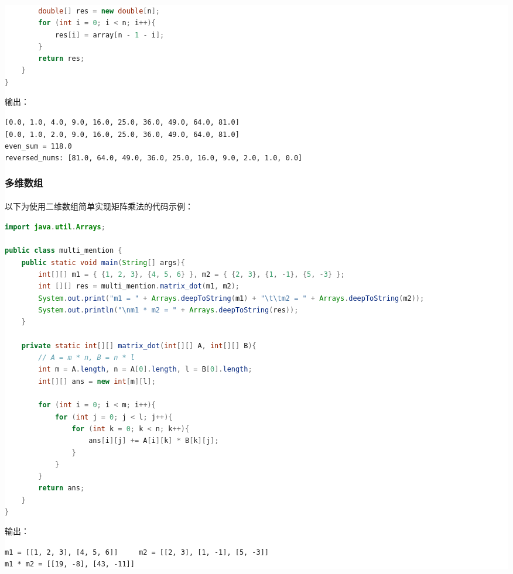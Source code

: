 ```java
        double[] res = new double[n];
        for (int i = 0; i < n; i++){
            res[i] = array[n - 1 - i];
        }
        return res;
    }
}
```
输出：
```
[0.0, 1.0, 4.0, 9.0, 16.0, 25.0, 36.0, 49.0, 64.0, 81.0]
[0.0, 1.0, 2.0, 9.0, 16.0, 25.0, 36.0, 49.0, 64.0, 81.0]
even_sum = 118.0
reversed_nums: [81.0, 64.0, 49.0, 36.0, 25.0, 16.0, 9.0, 2.0, 1.0, 0.0]
```

### 多维数组
以下为使用二维数组简单实现矩阵乘法的代码示例：
```java
import java.util.Arrays;

public class multi_mention {
    public static void main(String[] args){
        int[][] m1 = { {1, 2, 3}, {4, 5, 6} }, m2 = { {2, 3}, {1, -1}, {5, -3} };
        int [][] res = multi_mention.matrix_dot(m1, m2);
        System.out.print("m1 = " + Arrays.deepToString(m1) + "\t\tm2 = " + Arrays.deepToString(m2));
        System.out.println("\nm1 * m2 = " + Arrays.deepToString(res));
    }

    private static int[][] matrix_dot(int[][] A, int[][] B){
        // A = m * n, B = n * l
        int m = A.length, n = A[0].length, l = B[0].length;        
        int[][] ans = new int[m][l];

        for (int i = 0; i < m; i++){
            for (int j = 0; j < l; j++){
                for (int k = 0; k < n; k++){
                    ans[i][j] += A[i][k] * B[k][j];
                }
            }
        }
        return ans;
    }
}

```
输出：
```
m1 = [[1, 2, 3], [4, 5, 6]]		m2 = [[2, 3], [1, -1], [5, -3]]
m1 * m2 = [[19, -8], [43, -11]]
```
